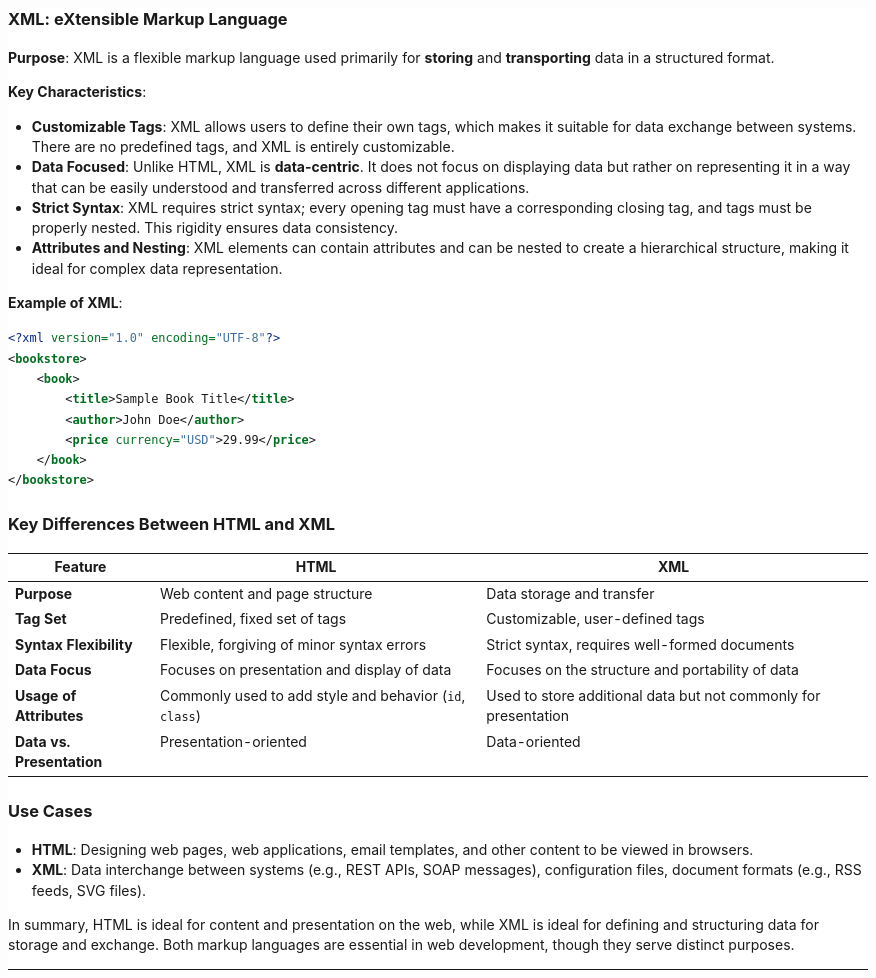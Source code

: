 ### XML: eXtensible Markup Language

**Purpose**: XML is a flexible markup language used primarily for **storing** and **transporting** data in a structured format.

**Key Characteristics**:
- **Customizable Tags**: XML allows users to define their own tags, which makes it suitable for data exchange between systems. There are no predefined tags, and XML is entirely customizable.
- **Data Focused**: Unlike HTML, XML is **data-centric**. It does not focus on displaying data but rather on representing it in a way that can be easily understood and transferred across different applications.
- **Strict Syntax**: XML requires strict syntax; every opening tag must have a corresponding closing tag, and tags must be properly nested. This rigidity ensures data consistency.
- **Attributes and Nesting**: XML elements can contain attributes and can be nested to create a hierarchical structure, making it ideal for complex data representation.

**Example of XML**:
```xml
<?xml version="1.0" encoding="UTF-8"?>
<bookstore>
    <book>
        <title>Sample Book Title</title>
        <author>John Doe</author>
        <price currency="USD">29.99</price>
    </book>
</bookstore>
```


### Key Differences Between HTML and XML

| Feature                  | HTML                                                       | XML                                                            |
|--------------------------|------------------------------------------------------------|----------------------------------------------------------------|
| **Purpose**              | Web content and page structure                             | Data storage and transfer                                      |
| **Tag Set**              | Predefined, fixed set of tags                              | Customizable, user-defined tags                                |
| **Syntax Flexibility**   | Flexible, forgiving of minor syntax errors                 | Strict syntax, requires well-formed documents                  |
| **Data Focus**           | Focuses on presentation and display of data                | Focuses on the structure and portability of data               |
| **Usage of Attributes**  | Commonly used to add style and behavior (`id`, `class`)    | Used to store additional data but not commonly for presentation|
| **Data vs. Presentation**| Presentation-oriented                                      | Data-oriented                                                  |


### Use Cases

- **HTML**: Designing web pages, web applications, email templates, and other content to be viewed in browsers.
- **XML**: Data interchange between systems (e.g., REST APIs, SOAP messages), configuration files, document formats (e.g., RSS feeds, SVG files).

In summary, HTML is ideal for content and presentation on the web, while XML is ideal for defining and structuring data for storage and exchange. Both markup languages are essential in web development, though they serve distinct purposes.

---